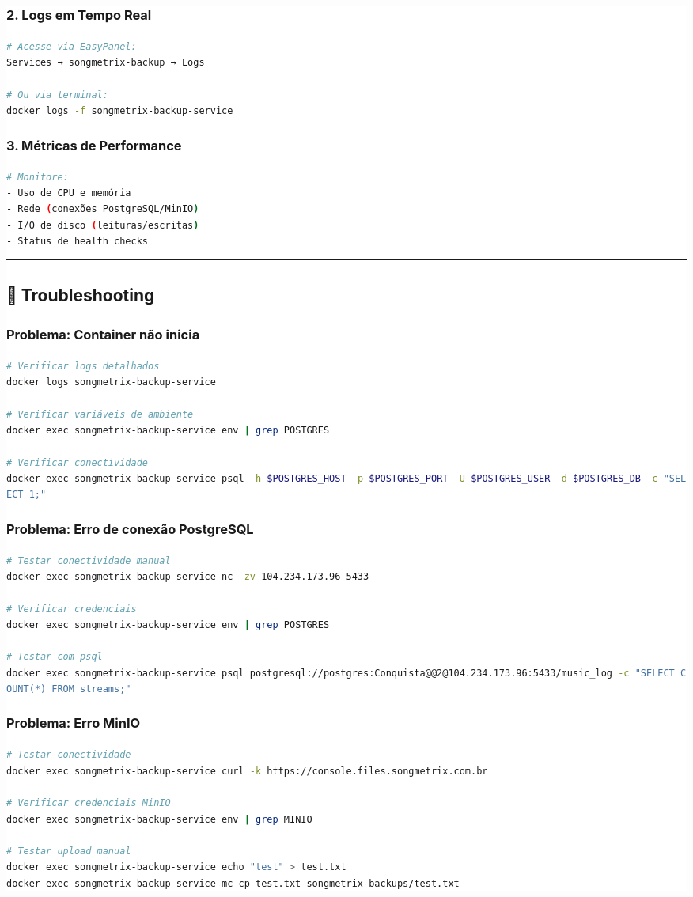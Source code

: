 ### **2. Logs em Tempo Real**
```bash
# Acesse via EasyPanel:
Services → songmetrix-backup → Logs

# Ou via terminal:
docker logs -f songmetrix-backup-service
```

### **3. Métricas de Performance**
```bash
# Monitore:
- Uso de CPU e memória
- Rede (conexões PostgreSQL/MinIO)
- I/O de disco (leituras/escritas)
- Status de health checks
```

---

## 🚨 Troubleshooting

### **Problema: Container não inicia**
```bash
# Verificar logs detalhados
docker logs songmetrix-backup-service

# Verificar variáveis de ambiente
docker exec songmetrix-backup-service env | grep POSTGRES

# Verificar conectividade
docker exec songmetrix-backup-service psql -h $POSTGRES_HOST -p $POSTGRES_PORT -U $POSTGRES_USER -d $POSTGRES_DB -c "SELECT 1;"
```

### **Problema: Erro de conexão PostgreSQL**
```bash
# Testar conectividade manual
docker exec songmetrix-backup-service nc -zv 104.234.173.96 5433

# Verificar credenciais
docker exec songmetrix-backup-service env | grep POSTGRES

# Testar com psql
docker exec songmetrix-backup-service psql postgresql://postgres:Conquista@@2@104.234.173.96:5433/music_log -c "SELECT COUNT(*) FROM streams;"
```

### **Problema: Erro MinIO**
```bash
# Testar conectividade
docker exec songmetrix-backup-service curl -k https://console.files.songmetrix.com.br

# Verificar credenciais MinIO
docker exec songmetrix-backup-service env | grep MINIO

# Testar upload manual
docker exec songmetrix-backup-service echo "test" > test.txt
docker exec songmetrix-backup-service mc cp test.txt songmetrix-backups/test.txt
```
